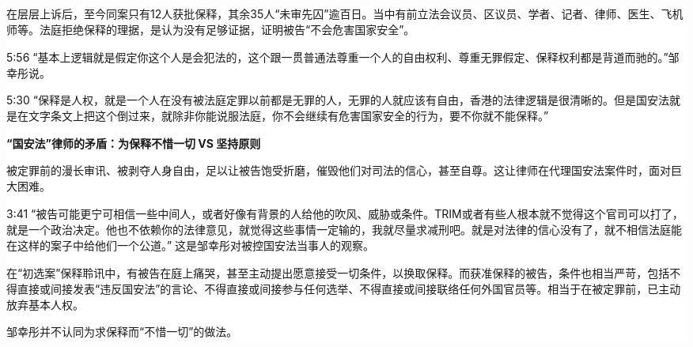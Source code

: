  <p>
 </p>
 <p>
  <span style="font-weight: 400;">
   在层层上诉后，至今同案只有12人获批保释，其余35人“未审先囚”逾百日。当中有前立法会议员、区议员、学者、记者、律师、医生、飞机师等。法庭拒绝保释的理据，是认为没有足够证据，证明被告“不会危害国家安全”。
  </span>
 </p>
 <p>
 </p>
 <p>
  <span style="font-weight: 400;">
   5:56 “基本上逻辑就是假定你这个人是会犯法的，这个跟一贯普通法尊重一个人的自由权利、尊重无罪假定、保释权利都是背道而驰的。”邹幸彤说。
  </span>
 </p>
 <p>
 </p>
 <p>
  <span style="font-weight: 400;">
   5:30 “保释是人权，就是一个人在没有被法庭定罪以前都是无罪的人，无罪的人就应该有自由，香港的法律逻辑是很清晰的。但是国安法就是在文字条文上把这个倒过来，就除非你能说服法庭，你不会继续有危害国家安全的行为，要不你就不能保释。”
  </span>
 </p>
 <p>
 </p>
 <p>
  <b>
   “国安法”律师的矛盾：为保释不惜一切 VS 坚持原则
  </b>
 </p>
 <p>
 </p>
 <p>
  <span style="font-weight: 400;">
   被定罪前的漫长审讯、被剥夺人身自由，足以让被告饱受折磨，催毁他们对司法的信心，甚至自尊。这让律师在代理国安法案件时，面对巨大困难。
  </span>
 </p>
 <p>
 </p>
 <p>
  <span style="font-weight: 400;">
   3:41 “被告可能更宁可相信一些中间人，或者好像有背景的人给他的吹风、威胁或条件。TRIM或者有些人根本就不觉得这个官司可以打了，就是一个政治决定。他也不依赖你的法律意见，就觉得这些事情一定输的，我就尽量求减刑吧。就是对法律的信心没有了，就不相信法庭能在这样的案子中给他们一个公道。” 这是邹幸彤对被控国安法当事人的观察。
  </span>
 </p>
 <p>
 </p>
 <p>
  <span style="font-weight: 400;">
   在“初选案”保释聆讯中，有被告在庭上痛哭，甚至主动提出愿意接受一切条件，以换取保释。而获准保释的被告，条件也相当严苛，包括不得直接或间接发表“违反国安法”的言论、不得直接或间接参与任何选举、不得直接或间接联络任何外国官员等。相当于在被定罪前，已主动放弃基本人权。
  </span>
 </p>
 <p>
 </p>
 <p>
  <span style="font-weight: 400;">
   邹幸彤并不认同为求保释而“不惜一切”的做法。
  </span>
 </p>
 <p>
 </p>
 <p>
  <span style="font-weight: 400;">